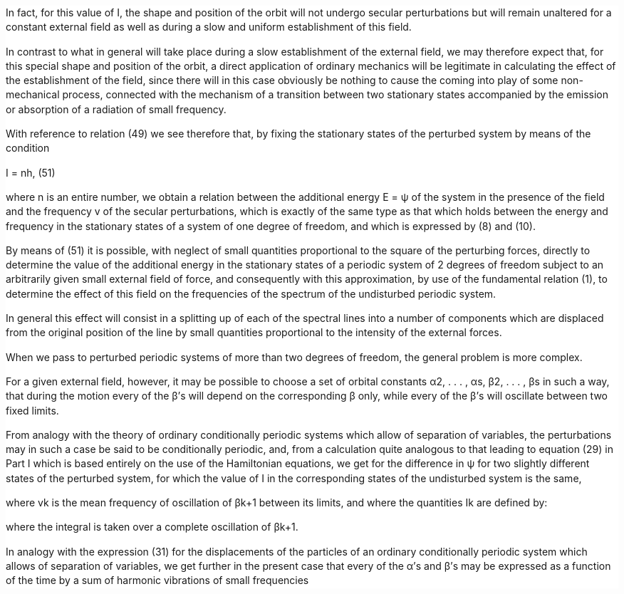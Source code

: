 In fact, for this value of I, the shape and position of the orbit will not undergo secular perturbations but will remain unaltered for a constant external field as well as during a slow and uniform establishment of this field. 

In contrast to what in general will take place during a slow establishment of the external field, we may therefore expect that, for this special shape and position of the orbit, a direct application of ordinary mechanics will be legitimate in calculating the effect of the establishment of the field, since there will in this case obviously be nothing to cause the coming into play of some non-mechanical process, connected with the mechanism of a transition between two stationary states accompanied by the emission or absorption of a radiation of small frequency.

With reference to relation (49) we see therefore that, by fixing the stationary states of the perturbed system by means of the condition

I = nh, (51)

where n is an entire number, we obtain a relation between the additional energy E = ψ of the system in the presence of the field and the frequency v of the secular perturbations, which is exactly of the same type as that which holds between the energy and frequency in the stationary states of a
system of one degree of freedom, and which is expressed by (8) and (10). 

By means of (51) it is possible, with neglect of
small quantities proportional to the square of the perturbing forces, directly to determine the value of the additional energy in the stationary states of a periodic system of 2 degrees of freedom subject to an arbitrarily given small external field of force, and consequently with this approximation, by use of the fundamental relation (1), to determine the effect of this field on the frequencies of the spectrum of
the undisturbed periodic system. 

In general this effect will consist in a splitting up of each of the spectral lines into a number of components which are displaced from the original position of the line by small quantities proportional to the intensity of the external forces.

When we pass to perturbed periodic systems of more than
two degrees of freedom, the general problem is more complex. 

For a given external field, however, it may be possible to choose a set of orbital constants α2, . . . , αs, β2, . . . , βs in such a way, that during the motion every of the β’s will depend on the corresponding β only, while every of the β’s will oscillate between two fixed limits. 

From analogy with the theory of ordinary conditionally periodic systems which allow of separation of variables, the perturbations may in such a case be said to be conditionally periodic, and, from a calculation quite analogous to that leading to equation (29) in Part I which is based entirely on the use of the Hamiltonian equations, we get for the difference in ψ for two slightly different states of the perturbed system, for which the value of I in the corresponding states of the undisturbed system is the same,



where vk is the mean frequency of oscillation of βk+1 between its limits, and where the quantities Ik are defined by:



where the integral is taken over a complete oscillation of βk+1.

In analogy with the expression (31) for the displacements of the particles of an ordinary conditionally periodic system which allows of separation of variables, we get further in the
present case that every of the α’s and β’s may be expressed as a function of the time by a sum of harmonic vibrations of small frequencies
